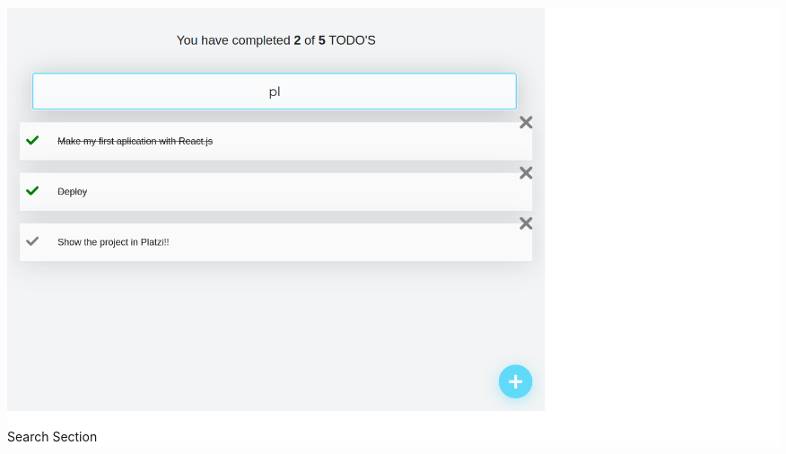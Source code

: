   <img src="public/screenshots/Screenshot_3.png" alt="Articles Section" width="600">
  <p>Search Section</p>
  